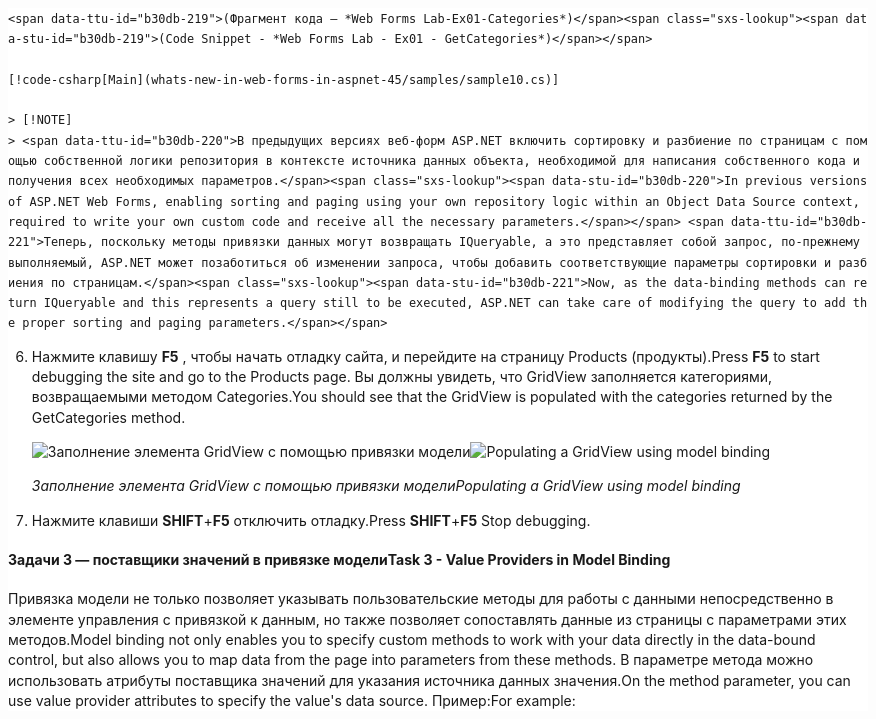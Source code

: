     <span data-ttu-id="b30db-219">(Фрагмент кода — *Web Forms Lab-Ex01-Categories*)</span><span class="sxs-lookup"><span data-stu-id="b30db-219">(Code Snippet - *Web Forms Lab - Ex01 - GetCategories*)</span></span>

    [!code-csharp[Main](whats-new-in-web-forms-in-aspnet-45/samples/sample10.cs)]

    > [!NOTE]
    > <span data-ttu-id="b30db-220">В предыдущих версиях веб-форм ASP.NET включить сортировку и разбиение по страницам с помощью собственной логики репозитория в контексте источника данных объекта, необходимой для написания собственного кода и получения всех необходимых параметров.</span><span class="sxs-lookup"><span data-stu-id="b30db-220">In previous versions of ASP.NET Web Forms, enabling sorting and paging using your own repository logic within an Object Data Source context, required to write your own custom code and receive all the necessary parameters.</span></span> <span data-ttu-id="b30db-221">Теперь, поскольку методы привязки данных могут возвращать IQueryable, а это представляет собой запрос, по-прежнему выполняемый, ASP.NET может позаботиться об изменении запроса, чтобы добавить соответствующие параметры сортировки и разбиения по страницам.</span><span class="sxs-lookup"><span data-stu-id="b30db-221">Now, as the data-binding methods can return IQueryable and this represents a query still to be executed, ASP.NET can take care of modifying the query to add the proper sorting and paging parameters.</span></span>
6. <span data-ttu-id="b30db-222">Нажмите клавишу **F5** , чтобы начать отладку сайта, и перейдите на страницу Products (продукты).</span><span class="sxs-lookup"><span data-stu-id="b30db-222">Press **F5** to start debugging the site and go to the Products page.</span></span> <span data-ttu-id="b30db-223">Вы должны увидеть, что GridView заполняется категориями, возвращаемыми методом Categories.</span><span class="sxs-lookup"><span data-stu-id="b30db-223">You should see that the GridView is populated with the categories returned by the GetCategories method.</span></span>

    <span data-ttu-id="b30db-224">![Заполнение элемента GridView с помощью привязки модели](whats-new-in-web-forms-in-aspnet-45/_static/image4.png "Заполнение элемента GridView с помощью привязки модели")</span><span class="sxs-lookup"><span data-stu-id="b30db-224">![Populating a GridView using model binding](whats-new-in-web-forms-in-aspnet-45/_static/image4.png "Populating a GridView using model binding")</span></span>

    <span data-ttu-id="b30db-225">*Заполнение элемента GridView с помощью привязки модели*</span><span class="sxs-lookup"><span data-stu-id="b30db-225">*Populating a GridView using model binding*</span></span>
7. <span data-ttu-id="b30db-226">Нажмите клавиши **SHIFT**+**F5** отключить отладку.</span><span class="sxs-lookup"><span data-stu-id="b30db-226">Press **SHIFT**+**F5** Stop debugging.</span></span>

<a id="Task_3_-_Value_Providers_in_Model_Binding"></a>
#### <a name="task-3---value-providers-in-model-binding"></a><span data-ttu-id="b30db-227">Задачи 3 — поставщики значений в привязке модели</span><span class="sxs-lookup"><span data-stu-id="b30db-227">Task 3 - Value Providers in Model Binding</span></span>

<span data-ttu-id="b30db-228">Привязка модели не только позволяет указывать пользовательские методы для работы с данными непосредственно в элементе управления с привязкой к данным, но также позволяет сопоставлять данные из страницы с параметрами этих методов.</span><span class="sxs-lookup"><span data-stu-id="b30db-228">Model binding not only enables you to specify custom methods to work with your data directly in the data-bound control, but also allows you to map data from the page into parameters from these methods.</span></span> <span data-ttu-id="b30db-229">В параметре метода можно использовать атрибуты поставщика значений для указания источника данных значения.</span><span class="sxs-lookup"><span data-stu-id="b30db-229">On the method parameter, you can use value provider attributes to specify the value's data source.</span></span> <span data-ttu-id="b30db-230">Пример:</span><span class="sxs-lookup"><span data-stu-id="b30db-230">For example:</span></span>
